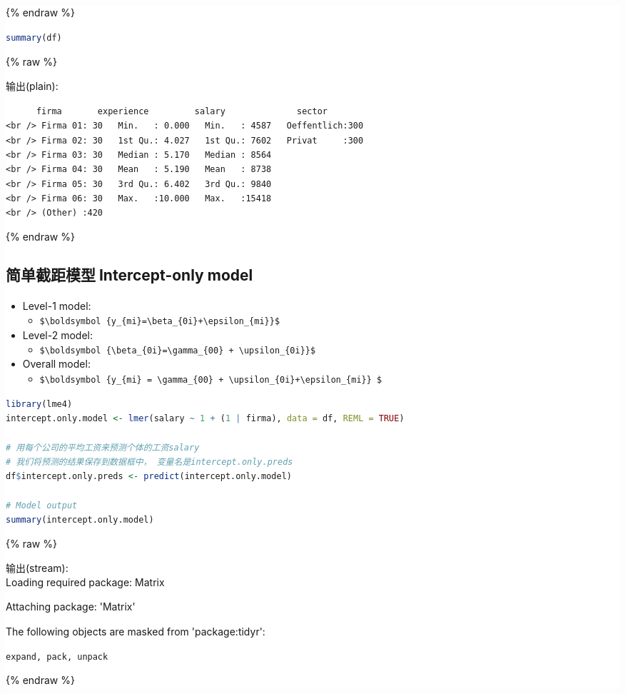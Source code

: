 </table>

</div>
{% endraw %}



```R
summary(df)
```


{% raw %}
<div class="output">
输出(plain):<br/>

          firma       experience         salary              sector   
    <br /> Firma 01: 30   Min.   : 0.000   Min.   : 4587   Oeffentlich:300  
    <br /> Firma 02: 30   1st Qu.: 4.027   1st Qu.: 7602   Privat     :300  
    <br /> Firma 03: 30   Median : 5.170   Median : 8564                    
    <br /> Firma 04: 30   Mean   : 5.190   Mean   : 8738                    
    <br /> Firma 05: 30   3rd Qu.: 6.402   3rd Qu.: 9840                    
    <br /> Firma 06: 30   Max.   :10.000   Max.   :15418                    
    <br /> (Other) :420                                                     

</div>
{% endraw %}


## 简单截距模型 Intercept-only model

- Level-1 model: 
    - `$\boldsymbol {y_{mi}=\beta_{0i}+\epsilon_{mi}}$`
- Level-2 model: 
    - `$\boldsymbol {\beta_{0i}=\gamma_{00} + \upsilon_{0i}}$`
- Overall model:
    - `$\boldsymbol {y_{mi} = \gamma_{00} + \upsilon_{0i}+\epsilon_{mi}} $`


```R
library(lme4)
intercept.only.model <- lmer(salary ~ 1 + (1 | firma), data = df, REML = TRUE)

# 用每个公司的平均工资来预测个体的工资salary
# 我们将预测的结果保存到数据框中， 变量名是intercept.only.preds
df$intercept.only.preds <- predict(intercept.only.model)

# Model output
summary(intercept.only.model)
```

{% raw %}
<div class="output" contenteditable="true">
输出(stream):<br>
Loading required package: Matrix


Attaching package: 'Matrix'


The following objects are masked from 'package:tidyr':

    expand, pack, unpack



</div>
{% endraw %}
